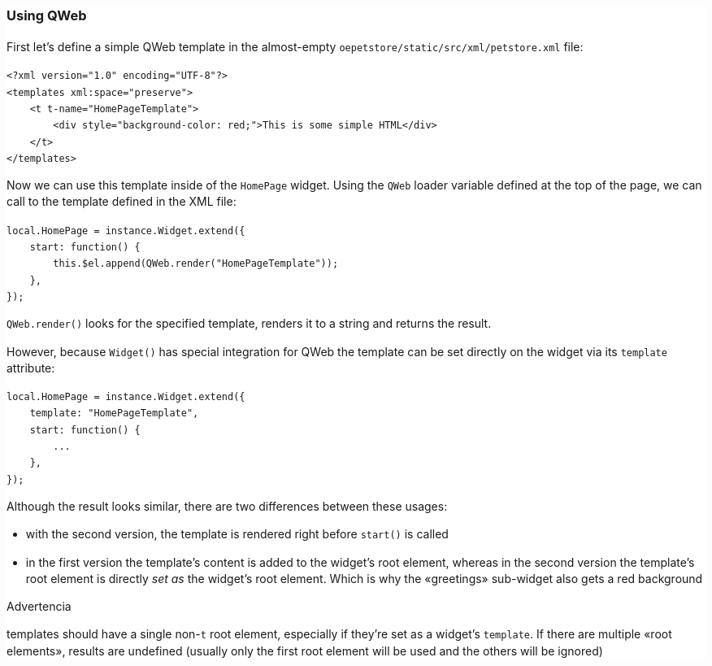 ### Using QWeb

First let’s define a simple QWeb template in the almost-empty
`oepetstore/static/src/xml/petstore.xml` file:

    
    
    <?xml version="1.0" encoding="UTF-8"?>
    <templates xml:space="preserve">
        <t t-name="HomePageTemplate">
            <div style="background-color: red;">This is some simple HTML</div>
        </t>
    </templates>
    

Now we can use this template inside of the `HomePage` widget. Using the `QWeb`
loader variable defined at the top of the page, we can call to the template
defined in the XML file:

    
    
    local.HomePage = instance.Widget.extend({
        start: function() {
            this.$el.append(QWeb.render("HomePageTemplate"));
        },
    });
    

`QWeb.render()` looks for the specified template, renders it to a string and
returns the result.

However, because `Widget()` has special integration for QWeb the template can
be set directly on the widget via its `template` attribute:

    
    
    local.HomePage = instance.Widget.extend({
        template: "HomePageTemplate",
        start: function() {
            ...
        },
    });
    

Although the result looks similar, there are two differences between these
usages:

  * with the second version, the template is rendered right before `start()` is called

  * in the first version the template’s content is added to the widget’s root element, whereas in the second version the template’s root element is directly _set as_ the widget’s root element. Which is why the «greetings» sub-widget also gets a red background

<div class="alert alert-warning">
<p class="alert-title">
Advertencia</p><p>templates should have a single non-<code>t</code> root element, especially if
they’re set as a widget’s <code>template</code>. If there are
multiple «root elements», results are undefined (usually only the first
root element will be used and the others will be ignored)</p>
</div>
